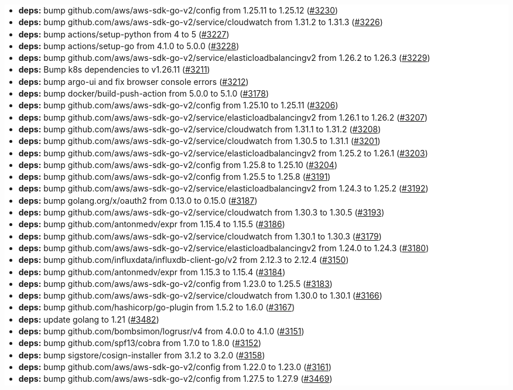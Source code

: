 * **deps:** bump github.com/aws/aws-sdk-go-v2/config from 1.25.11 to 1.25.12 ([#3230](https://github.com/argoproj/argo-rollouts/issues/3230))
* **deps:** bump github.com/aws/aws-sdk-go-v2/service/cloudwatch from 1.31.2 to 1.31.3 ([#3226](https://github.com/argoproj/argo-rollouts/issues/3226))
* **deps:** bump actions/setup-python from 4 to 5 ([#3227](https://github.com/argoproj/argo-rollouts/issues/3227))
* **deps:** bump actions/setup-go from 4.1.0 to 5.0.0 ([#3228](https://github.com/argoproj/argo-rollouts/issues/3228))
* **deps:** bump github.com/aws/aws-sdk-go-v2/service/elasticloadbalancingv2 from 1.26.2 to 1.26.3 ([#3229](https://github.com/argoproj/argo-rollouts/issues/3229))
* **deps:** Bump k8s dependencies to v1.26.11 ([#3211](https://github.com/argoproj/argo-rollouts/issues/3211))
* **deps:** bump argo-ui and fix browser console errors ([#3212](https://github.com/argoproj/argo-rollouts/issues/3212))
* **deps:** bump docker/build-push-action from 5.0.0 to 5.1.0 ([#3178](https://github.com/argoproj/argo-rollouts/issues/3178))
* **deps:** bump github.com/aws/aws-sdk-go-v2/config from 1.25.10 to 1.25.11 ([#3206](https://github.com/argoproj/argo-rollouts/issues/3206))
* **deps:** bump github.com/aws/aws-sdk-go-v2/service/elasticloadbalancingv2 from 1.26.1 to 1.26.2 ([#3207](https://github.com/argoproj/argo-rollouts/issues/3207))
* **deps:** bump github.com/aws/aws-sdk-go-v2/service/cloudwatch from 1.31.1 to 1.31.2 ([#3208](https://github.com/argoproj/argo-rollouts/issues/3208))
* **deps:** bump github.com/aws/aws-sdk-go-v2/service/cloudwatch from 1.30.5 to 1.31.1 ([#3201](https://github.com/argoproj/argo-rollouts/issues/3201))
* **deps:** bump github.com/aws/aws-sdk-go-v2/service/elasticloadbalancingv2 from 1.25.2 to 1.26.1 ([#3203](https://github.com/argoproj/argo-rollouts/issues/3203))
* **deps:** bump github.com/aws/aws-sdk-go-v2/config from 1.25.8 to 1.25.10 ([#3204](https://github.com/argoproj/argo-rollouts/issues/3204))
* **deps:** bump github.com/aws/aws-sdk-go-v2/config from 1.25.5 to 1.25.8 ([#3191](https://github.com/argoproj/argo-rollouts/issues/3191))
* **deps:** bump github.com/aws/aws-sdk-go-v2/service/elasticloadbalancingv2 from 1.24.3 to 1.25.2 ([#3192](https://github.com/argoproj/argo-rollouts/issues/3192))
* **deps:** bump golang.org/x/oauth2 from 0.13.0 to 0.15.0 ([#3187](https://github.com/argoproj/argo-rollouts/issues/3187))
* **deps:** bump github.com/aws/aws-sdk-go-v2/service/cloudwatch from 1.30.3 to 1.30.5 ([#3193](https://github.com/argoproj/argo-rollouts/issues/3193))
* **deps:** bump github.com/antonmedv/expr from 1.15.4 to 1.15.5 ([#3186](https://github.com/argoproj/argo-rollouts/issues/3186))
* **deps:** bump github.com/aws/aws-sdk-go-v2/service/cloudwatch from 1.30.1 to 1.30.3 ([#3179](https://github.com/argoproj/argo-rollouts/issues/3179))
* **deps:** bump github.com/aws/aws-sdk-go-v2/service/elasticloadbalancingv2 from 1.24.0 to 1.24.3 ([#3180](https://github.com/argoproj/argo-rollouts/issues/3180))
* **deps:** bump github.com/influxdata/influxdb-client-go/v2 from 2.12.3 to 2.12.4 ([#3150](https://github.com/argoproj/argo-rollouts/issues/3150))
* **deps:** bump github.com/antonmedv/expr from 1.15.3 to 1.15.4 ([#3184](https://github.com/argoproj/argo-rollouts/issues/3184))
* **deps:** bump github.com/aws/aws-sdk-go-v2/config from 1.23.0 to 1.25.5 ([#3183](https://github.com/argoproj/argo-rollouts/issues/3183))
* **deps:** bump github.com/aws/aws-sdk-go-v2/service/cloudwatch from 1.30.0 to 1.30.1 ([#3166](https://github.com/argoproj/argo-rollouts/issues/3166))
* **deps:** bump github.com/hashicorp/go-plugin from 1.5.2 to 1.6.0 ([#3167](https://github.com/argoproj/argo-rollouts/issues/3167))
* **deps:** update golang to 1.21 ([#3482](https://github.com/argoproj/argo-rollouts/issues/3482))
* **deps:** bump github.com/bombsimon/logrusr/v4 from 4.0.0 to 4.1.0 ([#3151](https://github.com/argoproj/argo-rollouts/issues/3151))
* **deps:** bump github.com/spf13/cobra from 1.7.0 to 1.8.0 ([#3152](https://github.com/argoproj/argo-rollouts/issues/3152))
* **deps:** bump sigstore/cosign-installer from 3.1.2 to 3.2.0 ([#3158](https://github.com/argoproj/argo-rollouts/issues/3158))
* **deps:** bump github.com/aws/aws-sdk-go-v2/config from 1.22.0 to 1.23.0 ([#3161](https://github.com/argoproj/argo-rollouts/issues/3161))
* **deps:** bump github.com/aws/aws-sdk-go-v2/config from 1.27.5 to 1.27.9 ([#3469](https://github.com/argoproj/argo-rollouts/issues/3469))